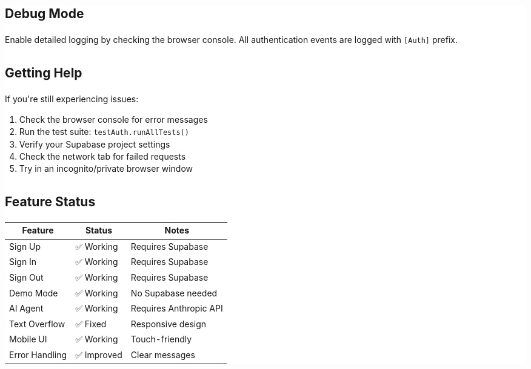 ## Debug Mode

Enable detailed logging by checking the browser console. All authentication events are logged with `[Auth]` prefix.

## Getting Help

If you're still experiencing issues:

1. Check the browser console for error messages
2. Run the test suite: `testAuth.runAllTests()`
3. Verify your Supabase project settings
4. Check the network tab for failed requests
5. Try in an incognito/private browser window

## Feature Status

| Feature | Status | Notes |
|---------|--------|-------|
| Sign Up | ✅ Working | Requires Supabase |
| Sign In | ✅ Working | Requires Supabase |
| Sign Out | ✅ Working | Requires Supabase |
| Demo Mode | ✅ Working | No Supabase needed |
| AI Agent | ✅ Working | Requires Anthropic API |
| Text Overflow | ✅ Fixed | Responsive design |
| Mobile UI | ✅ Working | Touch-friendly |
| Error Handling | ✅ Improved | Clear messages | 